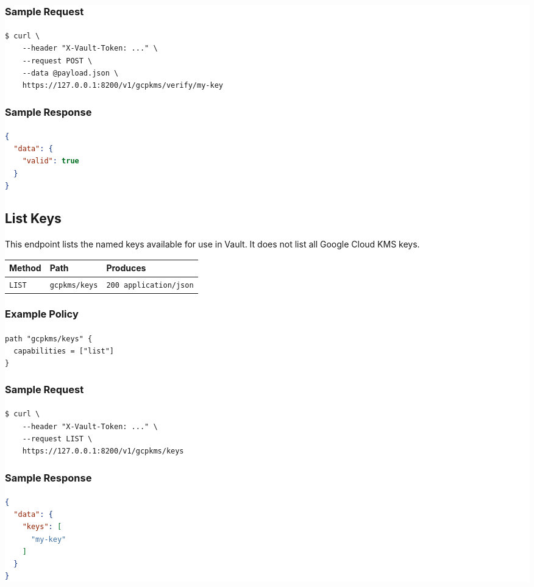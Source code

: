 ### Sample Request

```text
$ curl \
    --header "X-Vault-Token: ..." \
    --request POST \
    --data @payload.json \
    https://127.0.0.1:8200/v1/gcpkms/verify/my-key
```

### Sample Response

```json
{
  "data": {
    "valid": true
  }
}
```

## List Keys

This endpoint lists the named keys available for use in Vault. It does not list
all Google Cloud KMS keys.

| Method   | Path                     | Produces                  |
| :------- | :------------------------| :------------------------ |
| `LIST`   | `gcpkms/keys`            | `200 application/json`    |

### Example Policy

```hcl
path "gcpkms/keys" {
  capabilities = ["list"]
}
```

### Sample Request

```text
$ curl \
    --header "X-Vault-Token: ..." \
    --request LIST \
    https://127.0.0.1:8200/v1/gcpkms/keys
```

### Sample Response
```json
{
  "data": {
    "keys": [
      "my-key"
    ]
  }
}
```

